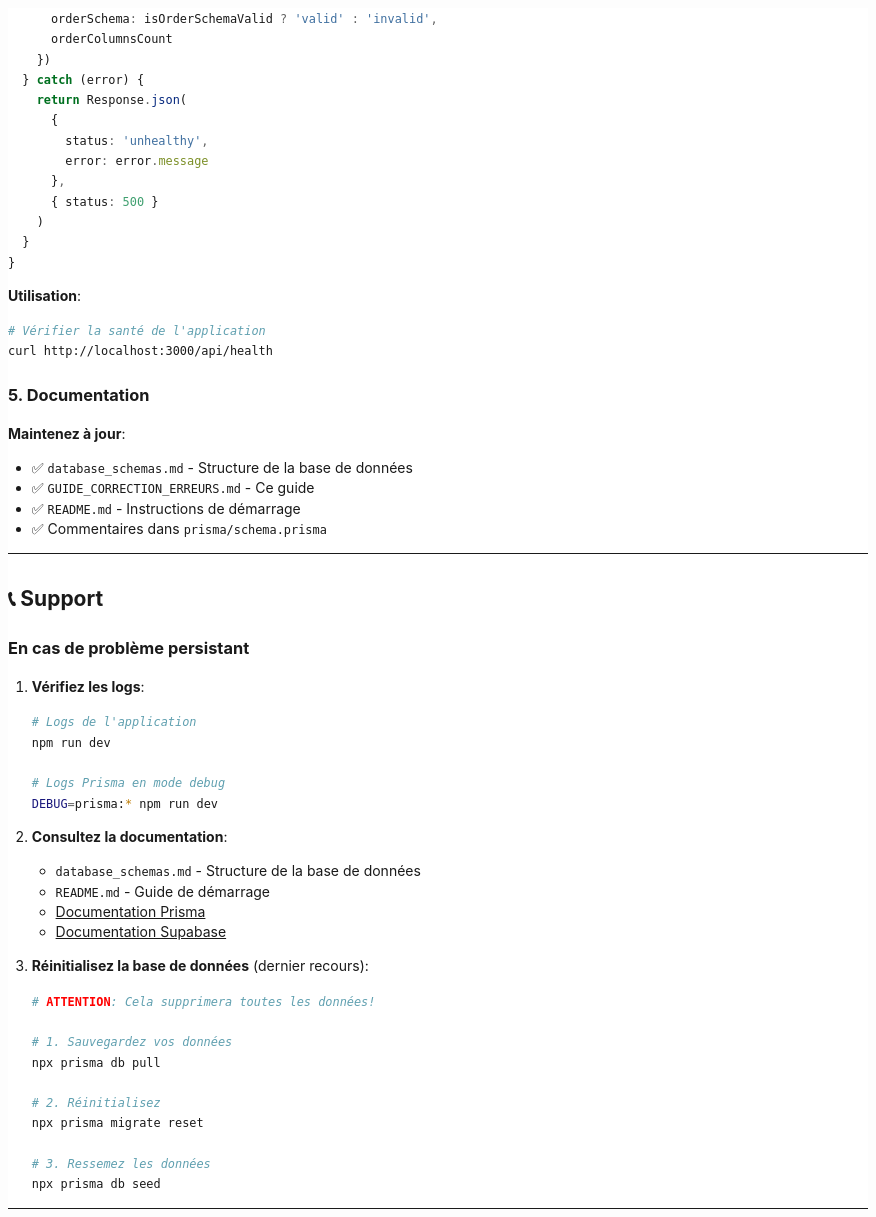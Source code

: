 ```typescript
      orderSchema: isOrderSchemaValid ? 'valid' : 'invalid',
      orderColumnsCount
    })
  } catch (error) {
    return Response.json(
      { 
        status: 'unhealthy',
        error: error.message 
      },
      { status: 500 }
    )
  }
}
```

**Utilisation**:
```bash
# Vérifier la santé de l'application
curl http://localhost:3000/api/health
```

### 5. Documentation

**Maintenez à jour**:
- ✅ `database_schemas.md` - Structure de la base de données
- ✅ `GUIDE_CORRECTION_ERREURS.md` - Ce guide
- ✅ `README.md` - Instructions de démarrage
- ✅ Commentaires dans `prisma/schema.prisma`

---

## 📞 Support

### En cas de problème persistant

1. **Vérifiez les logs**:
   ```bash
   # Logs de l'application
   npm run dev
   
   # Logs Prisma en mode debug
   DEBUG=prisma:* npm run dev
   ```

2. **Consultez la documentation**:
   - `database_schemas.md` - Structure de la base de données
   - `README.md` - Guide de démarrage
   - [Documentation Prisma](https://www.prisma.io/docs)
   - [Documentation Supabase](https://supabase.com/docs)

3. **Réinitialisez la base de données** (dernier recours):
   ```bash
   # ATTENTION: Cela supprimera toutes les données!
   
   # 1. Sauvegardez vos données
   npx prisma db pull
   
   # 2. Réinitialisez
   npx prisma migrate reset
   
   # 3. Ressemez les données
   npx prisma db seed
   ```

---